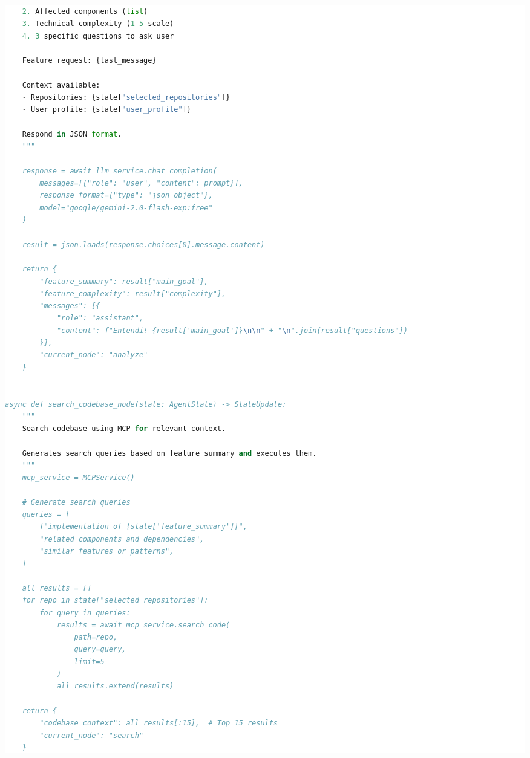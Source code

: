 ```python
    2. Affected components (list)
    3. Technical complexity (1-5 scale)
    4. 3 specific questions to ask user
    
    Feature request: {last_message}
    
    Context available:
    - Repositories: {state["selected_repositories"]}
    - User profile: {state["user_profile"]}
    
    Respond in JSON format.
    """
    
    response = await llm_service.chat_completion(
        messages=[{"role": "user", "content": prompt}],
        response_format={"type": "json_object"},
        model="google/gemini-2.0-flash-exp:free"
    )
    
    result = json.loads(response.choices[0].message.content)
    
    return {
        "feature_summary": result["main_goal"],
        "feature_complexity": result["complexity"],
        "messages": [{
            "role": "assistant",
            "content": f"Entendi! {result['main_goal']}\n\n" + "\n".join(result["questions"])
        }],
        "current_node": "analyze"
    }


async def search_codebase_node(state: AgentState) -> StateUpdate:
    """
    Search codebase using MCP for relevant context.
    
    Generates search queries based on feature summary and executes them.
    """
    mcp_service = MCPService()
    
    # Generate search queries
    queries = [
        f"implementation of {state['feature_summary']}",
        "related components and dependencies",
        "similar features or patterns",
    ]
    
    all_results = []
    for repo in state["selected_repositories"]:
        for query in queries:
            results = await mcp_service.search_code(
                path=repo,
                query=query,
                limit=5
            )
            all_results.extend(results)
    
    return {
        "codebase_context": all_results[:15],  # Top 15 results
        "current_node": "search"
    }


```